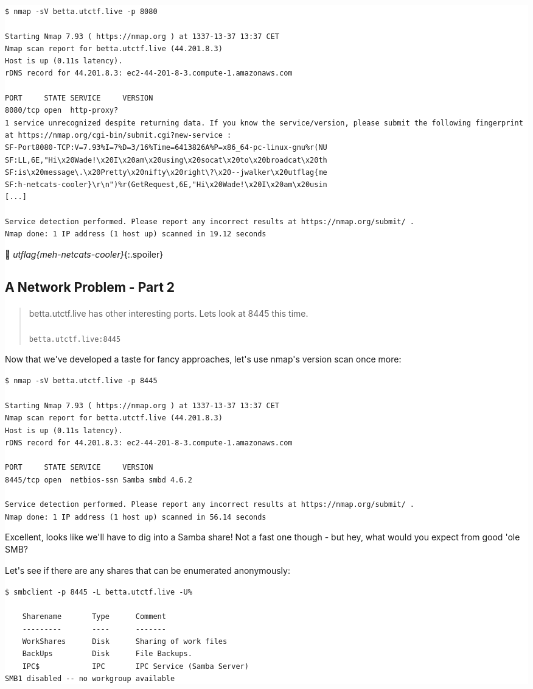```plaintext
$ nmap -sV betta.utctf.live -p 8080

Starting Nmap 7.93 ( https://nmap.org ) at 1337-13-37 13:37 CET
Nmap scan report for betta.utctf.live (44.201.8.3)
Host is up (0.11s latency).
rDNS record for 44.201.8.3: ec2-44-201-8-3.compute-1.amazonaws.com

PORT     STATE SERVICE     VERSION
8080/tcp open  http-proxy?
1 service unrecognized despite returning data. If you know the service/version, please submit the following fingerprint at https://nmap.org/cgi-bin/submit.cgi?new-service :
SF-Port8080-TCP:V=7.93%I=7%D=3/16%Time=6413826A%P=x86_64-pc-linux-gnu%r(NU
SF:LL,6E,"Hi\x20Wade!\x20I\x20am\x20using\x20socat\x20to\x20broadcat\x20th
SF:is\x20message\.\x20Pretty\x20nifty\x20right\?\x20--jwalker\x20utflag{me
SF:h-netcats-cooler}\r\n")%r(GetRequest,6E,"Hi\x20Wade!\x20I\x20am\x20usin
[...]

Service detection performed. Please report any incorrect results at https://nmap.org/submit/ .
Nmap done: 1 IP address (1 host up) scanned in 19.12 seconds
```

🏁 _utflag{meh-netcats-cooler}_{:.spoiler}

## A Network Problem - Part 2

> betta.utctf.live has other interesting ports. Lets look at 8445 this time.<br><br>
> `betta.utctf.live:8445`

Now that we've developed a taste for fancy approaches, let's use nmap's version scan once more:

```plaintext
$ nmap -sV betta.utctf.live -p 8445

Starting Nmap 7.93 ( https://nmap.org ) at 1337-13-37 13:37 CET
Nmap scan report for betta.utctf.live (44.201.8.3)
Host is up (0.11s latency).
rDNS record for 44.201.8.3: ec2-44-201-8-3.compute-1.amazonaws.com

PORT     STATE SERVICE     VERSION
8445/tcp open  netbios-ssn Samba smbd 4.6.2

Service detection performed. Please report any incorrect results at https://nmap.org/submit/ .
Nmap done: 1 IP address (1 host up) scanned in 56.14 seconds
```

Excellent, looks like we'll have to dig into a Samba share! Not a fast one though - but hey, what would you expect from good 'ole SMB?

Let's see if there are any shares that can be enumerated anonymously:

```plaintext
$ smbclient -p 8445 -L betta.utctf.live -U%

	Sharename       Type      Comment
	---------       ----      -------
	WorkShares      Disk      Sharing of work files
	BackUps         Disk      File Backups.
	IPC$            IPC       IPC Service (Samba Server)
SMB1 disabled -- no workgroup available
```
